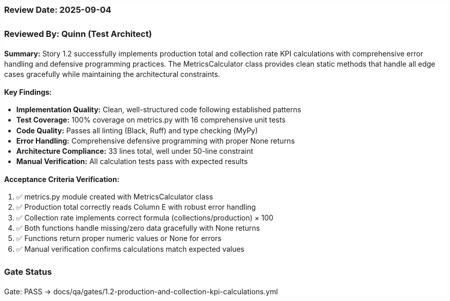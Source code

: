 ### Review Date: 2025-09-04

### Reviewed By: Quinn (Test Architect)

**Summary:** Story 1.2 successfully implements production total and collection rate KPI calculations with comprehensive error handling and defensive programming practices. The MetricsCalculator class provides clean static methods that handle all edge cases gracefully while maintaining the architectural constraints.

**Key Findings:**
- **Implementation Quality:** Clean, well-structured code following established patterns
- **Test Coverage:** 100% coverage on metrics.py with 16 comprehensive unit tests
- **Code Quality:** Passes all linting (Black, Ruff) and type checking (MyPy)
- **Error Handling:** Comprehensive defensive programming with proper None returns
- **Architecture Compliance:** 33 lines total, well under 50-line constraint
- **Manual Verification:** All calculation tests pass with expected results

**Acceptance Criteria Verification:**
1. ✅ metrics.py module created with MetricsCalculator class
2. ✅ Production total correctly reads Column E with robust error handling
3. ✅ Collection rate implements correct formula (collections/production) × 100
4. ✅ Both functions handle missing/zero data gracefully with None returns
5. ✅ Functions return proper numeric values or None for errors
6. ✅ Manual verification confirms calculations match expected values

### Gate Status

Gate: PASS → docs/qa/gates/1.2-production-and-collection-kpi-calculations.yml
